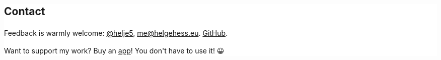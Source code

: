 
## Contact

Feedback is warmly welcome:
[@helje5](https://twitter.com/helje5),
[me@helgehess.eu](mailto:me@helgehess.eu).
[GitHub](https://github.com/helje5).

Want to support my work? Buy an [app](https://zeezide.de/en/products/products.html)! 
You don't have to use it! 😀

